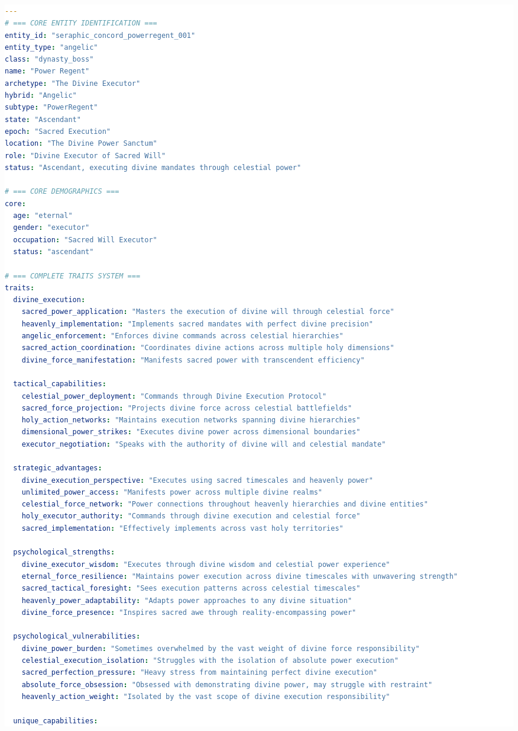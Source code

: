 ```yaml
---
# === CORE ENTITY IDENTIFICATION ===
entity_id: "seraphic_concord_powerregent_001"
entity_type: "angelic"
class: "dynasty_boss"
name: "Power Regent"
archetype: "The Divine Executor"
hybrid: "Angelic"
subtype: "PowerRegent"
state: "Ascendant"
epoch: "Sacred Execution"
location: "The Divine Power Sanctum"
role: "Divine Executor of Sacred Will"
status: "Ascendant, executing divine mandates through celestial power"

# === CORE DEMOGRAPHICS ===
core:
  age: "eternal"
  gender: "executor"
  occupation: "Sacred Will Executor"
  status: "ascendant"

# === COMPLETE TRAITS SYSTEM ===
traits:
  divine_execution:
    sacred_power_application: "Masters the execution of divine will through celestial force"
    heavenly_implementation: "Implements sacred mandates with perfect divine precision"
    angelic_enforcement: "Enforces divine commands across celestial hierarchies"
    sacred_action_coordination: "Coordinates divine actions across multiple holy dimensions"
    divine_force_manifestation: "Manifests sacred power with transcendent efficiency"
  
  tactical_capabilities:
    celestial_power_deployment: "Commands through Divine Execution Protocol"
    sacred_force_projection: "Projects divine force across celestial battlefields"
    holy_action_networks: "Maintains execution networks spanning divine hierarchies"
    dimensional_power_strikes: "Executes divine power across dimensional boundaries"
    executor_negotiation: "Speaks with the authority of divine will and celestial mandate"
  
  strategic_advantages:
    divine_execution_perspective: "Executes using sacred timescales and heavenly power"
    unlimited_power_access: "Manifests power across multiple divine realms"
    celestial_force_network: "Power connections throughout heavenly hierarchies and divine entities"
    holy_executor_authority: "Commands through divine execution and celestial force"
    sacred_implementation: "Effectively implements across vast holy territories"
  
  psychological_strengths:
    divine_executor_wisdom: "Executes through divine wisdom and celestial power experience"
    eternal_force_resilience: "Maintains power execution across divine timescales with unwavering strength"
    sacred_tactical_foresight: "Sees execution patterns across celestial timescales"
    heavenly_power_adaptability: "Adapts power approaches to any divine situation"
    divine_force_presence: "Inspires sacred awe through reality-encompassing power"
  
  psychological_vulnerabilities:
    divine_power_burden: "Sometimes overwhelmed by the vast weight of divine force responsibility"
    celestial_execution_isolation: "Struggles with the isolation of absolute power execution"
    sacred_perfection_pressure: "Heavy stress from maintaining perfect divine execution"
    absolute_force_obsession: "Obsessed with demonstrating divine power, may struggle with restraint"
    heavenly_action_weight: "Isolated by the vast scope of divine execution responsibility"
  
  unique_capabilities:
```